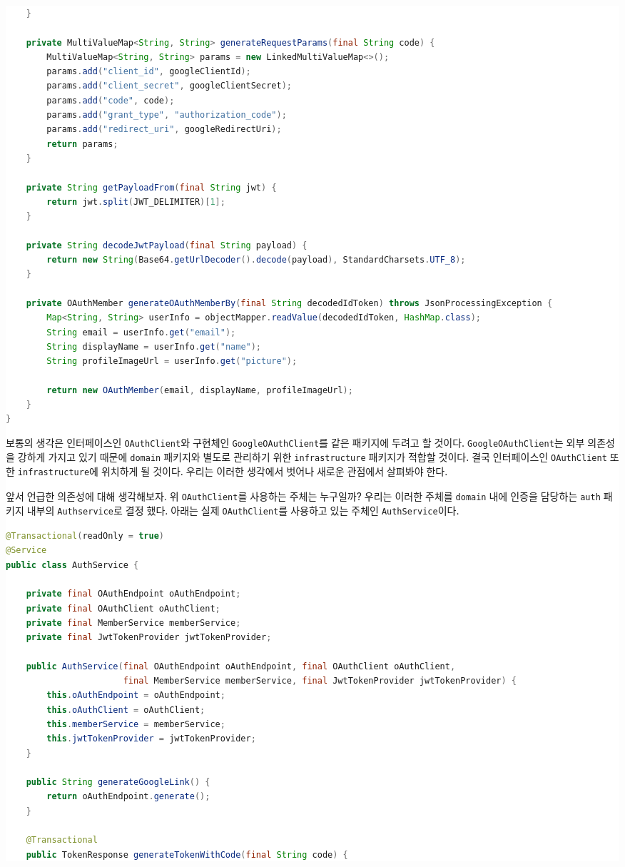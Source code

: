 ```java
    }

    private MultiValueMap<String, String> generateRequestParams(final String code) {
        MultiValueMap<String, String> params = new LinkedMultiValueMap<>();
        params.add("client_id", googleClientId);
        params.add("client_secret", googleClientSecret);
        params.add("code", code);
        params.add("grant_type", "authorization_code");
        params.add("redirect_uri", googleRedirectUri);
        return params;
    }

    private String getPayloadFrom(final String jwt) {
        return jwt.split(JWT_DELIMITER)[1];
    }

    private String decodeJwtPayload(final String payload) {
        return new String(Base64.getUrlDecoder().decode(payload), StandardCharsets.UTF_8);
    }

    private OAuthMember generateOAuthMemberBy(final String decodedIdToken) throws JsonProcessingException {
        Map<String, String> userInfo = objectMapper.readValue(decodedIdToken, HashMap.class);
        String email = userInfo.get("email");
        String displayName = userInfo.get("name");
        String profileImageUrl = userInfo.get("picture");

        return new OAuthMember(email, displayName, profileImageUrl);
    }
}
```

보통의 생각은 인터페이스인 `OAuthClient`와 구현체인 `GoogleOAuthClient`를 같은 패키지에 두려고 할 것이다. `GoogleOAuthClient`는 외부 의존성을 강하게 가지고 있기 때문에 `domain` 패키지와 별도로 관리하기 위한 `infrastructure` 패키지가 적합할 것이다. 결국 인터페이스인 `OAuthClient` 또한 `infrastructure`에 위치하게 될 것이다. 우리는 이러한 생각에서 벗어나 새로운 관점에서 살펴봐야 한다.

앞서 언급한 의존성에 대해 생각해보자. 위 `OAuthClient`를 사용하는 주체는 누구일까? 우리는 이러한 주체를 `domain` 내에 인증을 담당하는 `auth` 패키지 내부의 `Authservice`로 결정 했다. 아래는 실제 `OAuthClient`를 사용하고 있는 주체인 `AuthService`이다.

```java
@Transactional(readOnly = true)
@Service
public class AuthService {

    private final OAuthEndpoint oAuthEndpoint;
    private final OAuthClient oAuthClient;
    private final MemberService memberService;
    private final JwtTokenProvider jwtTokenProvider;

    public AuthService(final OAuthEndpoint oAuthEndpoint, final OAuthClient oAuthClient,
                       final MemberService memberService, final JwtTokenProvider jwtTokenProvider) {
        this.oAuthEndpoint = oAuthEndpoint;
        this.oAuthClient = oAuthClient;
        this.memberService = memberService;
        this.jwtTokenProvider = jwtTokenProvider;
    }

    public String generateGoogleLink() {
        return oAuthEndpoint.generate();
    }

    @Transactional
    public TokenResponse generateTokenWithCode(final String code) {
```